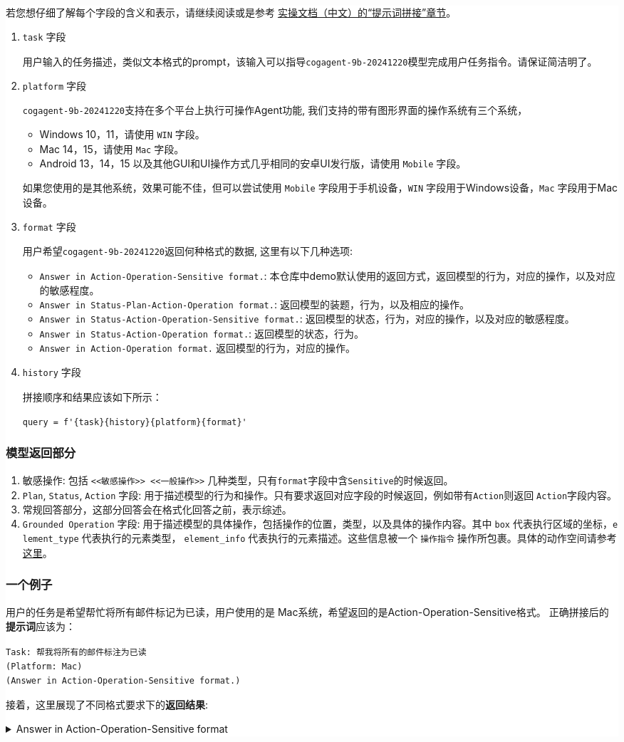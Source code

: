 若您想仔细了解每个字段的含义和表示，请继续阅读或是参考 [实操文档（中文）的“提示词拼接”章节](https://zhipu-ai.feishu.cn/wiki/D9FTwQ78fitS3CkZHUjcKEWTned)。

1. `task` 字段

   用户输入的任务描述，类似文本格式的prompt，该输入可以指导`cogagent-9b-20241220`模型完成用户任务指令。请保证简洁明了。

2. `platform` 字段

   `cogagent-9b-20241220`支持在多个平台上执行可操作Agent功能, 我们支持的带有图形界面的操作系统有三个系统，
    - Windows 10，11，请使用 `WIN` 字段。
    - Mac 14，15，请使用 `Mac` 字段。
    - Android 13，14，15 以及其他GUI和UI操作方式几乎相同的安卓UI发行版，请使用 `Mobile` 字段。

   如果您使用的是其他系统，效果可能不佳，但可以尝试使用 `Mobile` 字段用于手机设备，`WIN` 字段用于Windows设备，`Mac`
   字段用于Mac设备。

3. `format` 字段

   用户希望`cogagent-9b-20241220`返回何种格式的数据, 这里有以下几种选项:
    - `Answer in Action-Operation-Sensitive format.`: 本仓库中demo默认使用的返回方式，返回模型的行为，对应的操作，以及对应的敏感程度。
    - `Answer in Status-Plan-Action-Operation format.`: 返回模型的装题，行为，以及相应的操作。
    - `Answer in Status-Action-Operation-Sensitive format.`: 返回模型的状态，行为，对应的操作，以及对应的敏感程度。
    - `Answer in Status-Action-Operation format.`: 返回模型的状态，行为。
    - `Answer in Action-Operation format.` 返回模型的行为，对应的操作。

4. `history` 字段

   拼接顺序和结果应该如下所示：
   ```
   query = f'{task}{history}{platform}{format}'
   ```

### 模型返回部分

1. 敏感操作: 包括 `<<敏感操作>> <<一般操作>>` 几种类型，只有`format`字段中含`Sensitive`的时候返回。
2. `Plan`, `Status`, `Action` 字段: 用于描述模型的行为和操作。只有要求返回对应字段的时候返回，例如带有`Action`则返回
   `Action`字段内容。
3. 常规回答部分，这部分回答会在格式化回答之前，表示综述。
4. `Grounded Operation` 字段:
   用于描述模型的具体操作，包括操作的位置，类型，以及具体的操作内容。其中 `box` 代表执行区域的坐标，`element_type` 代表执行的元素类型，
   `element_info` 代表执行的元素描述。这些信息被一个 `操作指令` 操作所包裹。具体的动作空间请参考[这里](Action_space.md)。

### 一个例子

用户的任务是希望帮忙将所有邮件标记为已读，用户使用的是 Mac系统，希望返回的是Action-Operation-Sensitive格式。
正确拼接后的**提示词**应该为：

```
Task: 帮我将所有的邮件标注为已读
(Platform: Mac)
(Answer in Action-Operation-Sensitive format.)
```

接着，这里展现了不同格式要求下的**返回结果**:


<details><summary>Answer in Action-Operation-Sensitive format</summary></details>
